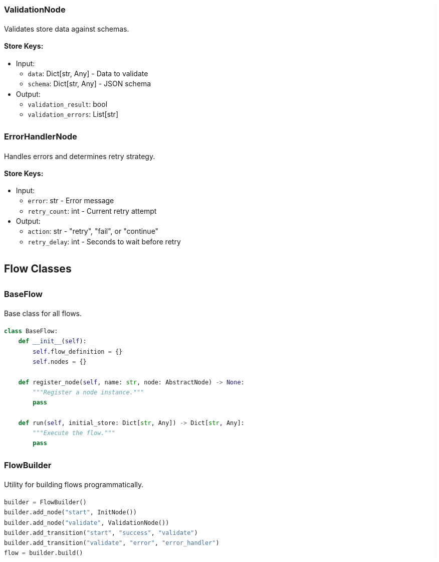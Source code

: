 ### ValidationNode
Validates store data against schemas.

**Store Keys:**
- Input:
  - `data`: Dict[str, Any] - Data to validate
  - `schema`: Dict[str, Any] - JSON schema
- Output:
  - `validation_result`: bool
  - `validation_errors`: List[str]

### ErrorHandlerNode
Handles errors and determines retry strategy.

**Store Keys:**
- Input:
  - `error`: str - Error message
  - `retry_count`: int - Current retry attempt
- Output:
  - `action`: str - "retry", "fail", or "continue"
  - `retry_delay`: int - Seconds to wait before retry

## Flow Classes

### BaseFlow
Base class for all flows.

```python
class BaseFlow:
    def __init__(self):
        self.flow_definition = {}
        self.nodes = {}
    
    def register_node(self, name: str, node: AbstractNode) -> None:
        """Register a node instance."""
        pass
    
    def run(self, initial_store: Dict[str, Any]) -> Dict[str, Any]:
        """Execute the flow."""
        pass
```

### FlowBuilder
Utility for building flows programmatically.

```python
builder = FlowBuilder()
builder.add_node("start", InitNode())
builder.add_node("validate", ValidationNode())
builder.add_transition("start", "success", "validate")
builder.add_transition("validate", "error", "error_handler")
flow = builder.build()
```
